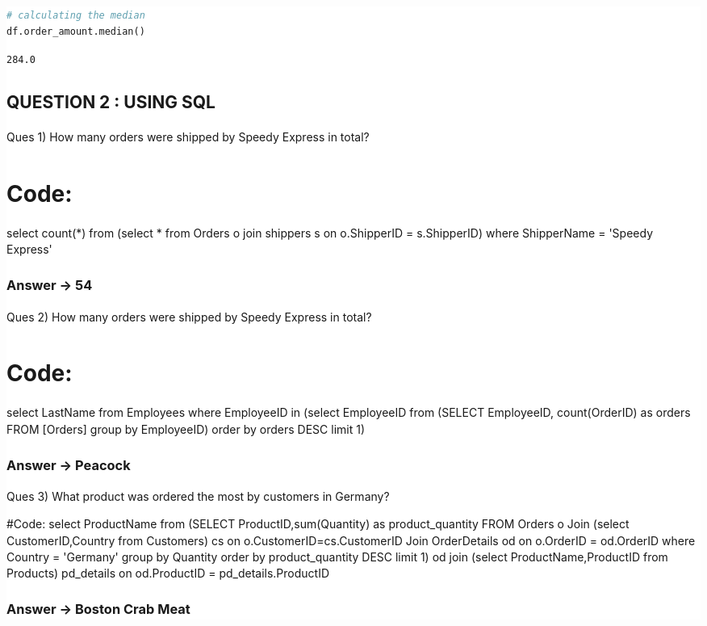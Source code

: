 ```python
# calculating the median
df.order_amount.median()
```




    284.0



## QUESTION 2 : USING SQL
Ques 1) How many orders were shipped by Speedy Express in total? 

# Code:

select count(*) from 
(select * from Orders o join shippers s on o.ShipperID = s.ShipperID) 
where ShipperName = 'Speedy Express'
### Answer -> 54
Ques 2) How many orders were shipped by Speedy Express in total?

# Code: 

select LastName from Employees 
where EmployeeID in 
(select EmployeeID from (SELECT EmployeeID, 
count(OrderID) as orders FROM [Orders] group by 
EmployeeID) order by orders DESC limit 1)

### Answer -> Peacock
Ques 3) What product was ordered the most by customers in Germany?

#Code: 
select ProductName from 
(SELECT ProductID,sum(Quantity) as 
product_quantity FROM Orders o Join 
(select CustomerID,Country from Customers) cs 
on o.CustomerID=cs.CustomerID Join 
OrderDetails od on 
o.OrderID = od.OrderID 
where Country = 'Germany' 
group by Quantity order by product_quantity DESC 
limit 1) od 
join 
(select ProductName,ProductID from Products) 
pd_details on 
od.ProductID = pd_details.ProductID

### Answer -> Boston Crab Meat



```python

```
